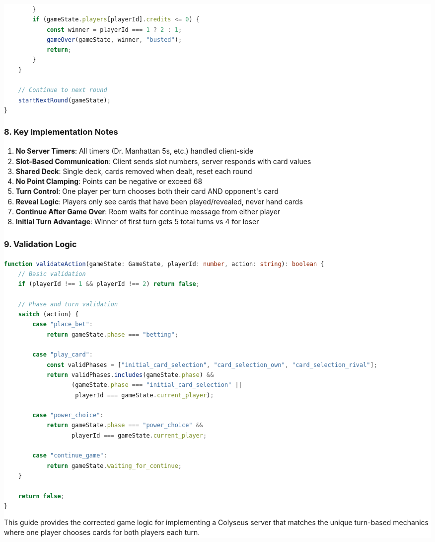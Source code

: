 ```typescript
        }
        if (gameState.players[playerId].credits <= 0) {
            const winner = playerId === 1 ? 2 : 1;
            gameOver(gameState, winner, "busted");
            return;
        }
    }

    // Continue to next round
    startNextRound(gameState);
}
```

### 8. Key Implementation Notes

1. **No Server Timers**: All timers (Dr. Manhattan 5s, etc.) handled client-side
2. **Slot-Based Communication**: Client sends slot numbers, server responds with card values
3. **Shared Deck**: Single deck, cards removed when dealt, reset each round
4. **No Point Clamping**: Points can be negative or exceed 68
5. **Turn Control**: One player per turn chooses both their card AND opponent's card
6. **Reveal Logic**: Players only see cards that have been played/revealed, never hand cards
7. **Continue After Game Over**: Room waits for continue message from either player
8. **Initial Turn Advantage**: Winner of first turn gets 5 total turns vs 4 for loser

### 9. Validation Logic

```typescript
function validateAction(gameState: GameState, playerId: number, action: string): boolean {
    // Basic validation
    if (playerId !== 1 && playerId !== 2) return false;

    // Phase and turn validation
    switch (action) {
        case "place_bet":
            return gameState.phase === "betting";

        case "play_card":
            const validPhases = ["initial_card_selection", "card_selection_own", "card_selection_rival"];
            return validPhases.includes(gameState.phase) &&
                   (gameState.phase === "initial_card_selection" ||
                    playerId === gameState.current_player);

        case "power_choice":
            return gameState.phase === "power_choice" &&
                   playerId === gameState.current_player;

        case "continue_game":
            return gameState.waiting_for_continue;
    }

    return false;
}
```

This guide provides the corrected game logic for implementing a Colyseus server that matches the unique turn-based mechanics where one player chooses cards for both players each turn.